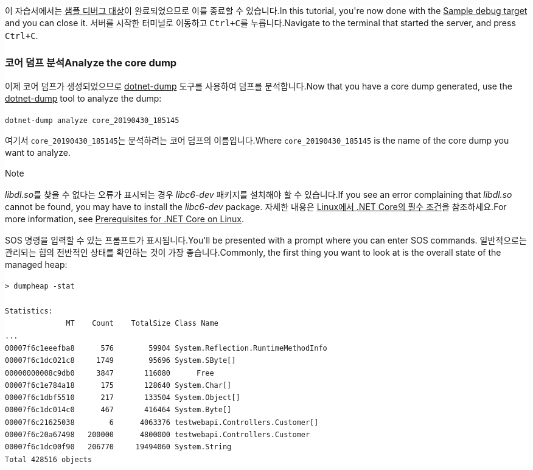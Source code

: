 <span data-ttu-id="7cca6-148">이 자습서에서는 [샘플 디버그 대상](/samples/dotnet/samples/diagnostic-scenarios/)이 완료되었으므로 이를 종료할 수 있습니다.</span><span class="sxs-lookup"><span data-stu-id="7cca6-148">In this tutorial, you're now done with the [Sample debug target](/samples/dotnet/samples/diagnostic-scenarios/) and you can close it.</span></span> <span data-ttu-id="7cca6-149">서버를 시작한 터미널로 이동하고 <kbd>Ctrl+C</kbd>를 누릅니다.</span><span class="sxs-lookup"><span data-stu-id="7cca6-149">Navigate to the terminal that started the server, and press <kbd>Ctrl+C</kbd>.</span></span>

### <a name="analyze-the-core-dump"></a><span data-ttu-id="7cca6-150">코어 덤프 분석</span><span class="sxs-lookup"><span data-stu-id="7cca6-150">Analyze the core dump</span></span>

<span data-ttu-id="7cca6-151">이제 코어 덤프가 생성되었으므로 [dotnet-dump](dotnet-dump.md) 도구를 사용하여 덤프를 분석합니다.</span><span class="sxs-lookup"><span data-stu-id="7cca6-151">Now that you have a core dump generated, use the [dotnet-dump](dotnet-dump.md) tool to analyze the dump:</span></span>

```dotnetcli
dotnet-dump analyze core_20190430_185145
```

<span data-ttu-id="7cca6-152">여기서 `core_20190430_185145`는 분석하려는 코어 덤프의 이름입니다.</span><span class="sxs-lookup"><span data-stu-id="7cca6-152">Where `core_20190430_185145` is the name of the core dump you want to analyze.</span></span>

> [!NOTE]
> <span data-ttu-id="7cca6-153">*libdl.so*를 찾을 수 없다는 오류가 표시되는 경우 *libc6-dev* 패키지를 설치해야 할 수 있습니다.</span><span class="sxs-lookup"><span data-stu-id="7cca6-153">If you see an error complaining that *libdl.so* cannot be found, you may have to install the *libc6-dev* package.</span></span> <span data-ttu-id="7cca6-154">자세한 내용은 [Linux에서 .NET Core의 필수 조건](../install/linux.md)을 참조하세요.</span><span class="sxs-lookup"><span data-stu-id="7cca6-154">For more information, see [Prerequisites for .NET Core on Linux](../install/linux.md).</span></span>

<span data-ttu-id="7cca6-155">SOS 명령을 입력할 수 있는 프롬프트가 표시됩니다.</span><span class="sxs-lookup"><span data-stu-id="7cca6-155">You'll be presented with a prompt where you can enter SOS commands.</span></span> <span data-ttu-id="7cca6-156">일반적으로는 관리되는 힙의 전반적인 상태를 확인하는 것이 가장 좋습니다.</span><span class="sxs-lookup"><span data-stu-id="7cca6-156">Commonly, the first thing you want to look at is the overall state of the managed heap:</span></span>

```console
> dumpheap -stat

Statistics:
              MT    Count    TotalSize Class Name
...
00007f6c1eeefba8      576        59904 System.Reflection.RuntimeMethodInfo
00007f6c1dc021c8     1749        95696 System.SByte[]
00000000008c9db0     3847       116080      Free
00007f6c1e784a18      175       128640 System.Char[]
00007f6c1dbf5510      217       133504 System.Object[]
00007f6c1dc014c0      467       416464 System.Byte[]
00007f6c21625038        6      4063376 testwebapi.Controllers.Customer[]
00007f6c20a67498   200000      4800000 testwebapi.Controllers.Customer
00007f6c1dc00f90   206770     19494060 System.String
Total 428516 objects
```
